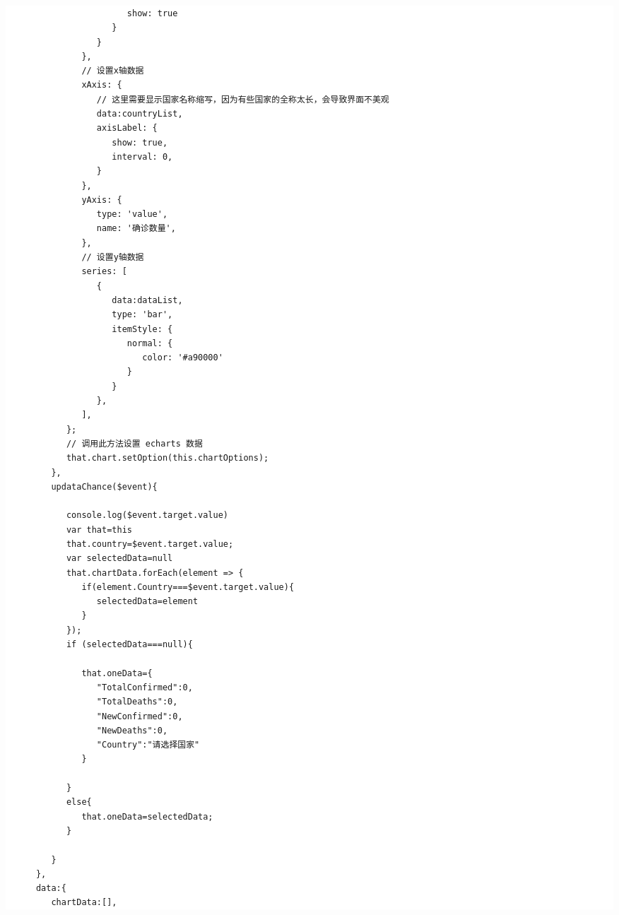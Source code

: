 ```html
                        show: true
                     }
                  }
               },
               // 设置x轴数据
               xAxis: {
                  // 这里需要显示国家名称缩写，因为有些国家的全称太长，会导致界面不美观
                  data:countryList,
                  axisLabel: {
                     show: true,
                     interval: 0,
                  }
               },
               yAxis: {
                  type: 'value',
                  name: '确诊数量',
               },
               // 设置y轴数据
               series: [
                  {
                     data:dataList,
                     type: 'bar',
                     itemStyle: {
                        normal: {
                           color: '#a90000'
                        }
                     }
                  },
               ],
            };
            // 调用此方法设置 echarts 数据
            that.chart.setOption(this.chartOptions);
         },
         updataChance($event){

            console.log($event.target.value)
            var that=this
            that.country=$event.target.value;
            var selectedData=null
            that.chartData.forEach(element => {
               if(element.Country===$event.target.value){
                  selectedData=element
               }
            });
            if (selectedData===null){

               that.oneData={
                  "TotalConfirmed":0,
                  "TotalDeaths":0,
                  "NewConfirmed":0,
                  "NewDeaths":0,
                  "Country":"请选择国家"
               }

            }
            else{
               that.oneData=selectedData;
            }

         }
      },
      data:{
         chartData:[],
```